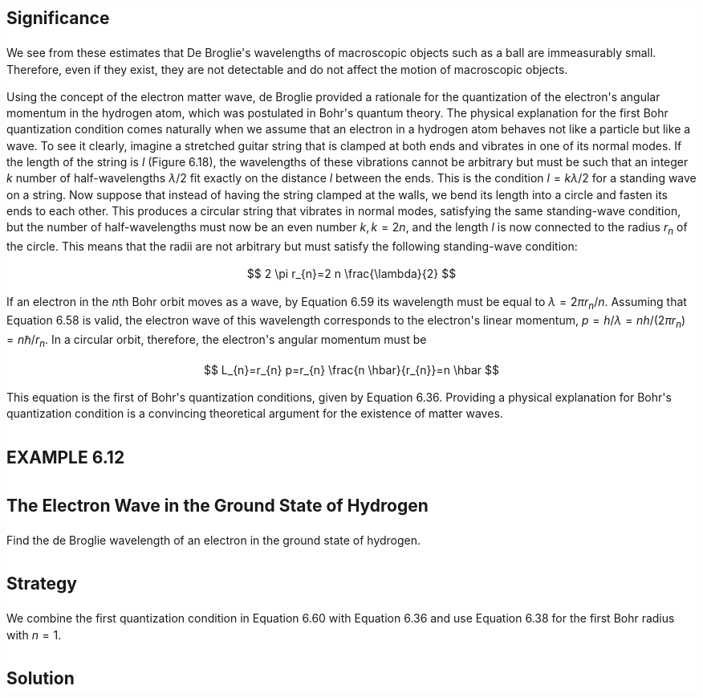 ## Significance

We see from these estimates that De Broglie's wavelengths of macroscopic objects such as a ball are immeasurably small. Therefore, even if they exist, they are not detectable and do not affect the motion of macroscopic objects.

Using the concept of the electron matter wave, de Broglie provided a rationale for the quantization of the electron's angular momentum in the hydrogen atom, which was postulated in Bohr's quantum theory. The physical explanation for the first Bohr quantization condition comes naturally when we assume that an electron in a hydrogen atom behaves not like a particle but like a wave. To see it clearly, imagine a stretched guitar string that is clamped at both ends and vibrates in one of its normal modes. If the length of the string is $l$ (Figure 6.18), the wavelengths of these vibrations cannot be arbitrary but must be such that an integer $k$ number of half-wavelengths $\lambda / 2$ fit exactly on the distance $l$ between the ends. This is the condition $l=k \lambda / 2$ for a standing wave on a string. Now suppose that instead of having the string clamped at the walls, we bend its length into a circle and fasten its ends to each other. This produces a circular string that vibrates in normal modes, satisfying the same standing-wave condition, but the number of half-wavelengths must now be an even number $k, k=2 n$, and the length $l$ is now connected to the radius $r_{n}$ of the circle. This means that the radii are not arbitrary but must satisfy the following standing-wave condition:

$$
2 \pi r_{n}=2 n \frac{\lambda}{2}
$$

If an electron in the $n$th Bohr orbit moves as a wave, by Equation 6.59 its wavelength must be equal to $\lambda=2 \pi r_{n} / n$. Assuming that Equation 6.58 is valid, the electron wave of this wavelength corresponds to the
electron's linear momentum, $p=h / \lambda=n h /\left(2 \pi r_{n}\right)=n \hbar / r_{n}$. In a circular orbit, therefore, the electron's angular momentum must be

$$
L_{n}=r_{n} p=r_{n} \frac{n \hbar}{r_{n}}=n \hbar
$$

This equation is the first of Bohr's quantization conditions, given by Equation 6.36. Providing a physical explanation for Bohr's quantization condition is a convincing theoretical argument for the existence of matter waves.

## EXAMPLE 6.12

## The Electron Wave in the Ground State of Hydrogen

Find the de Broglie wavelength of an electron in the ground state of hydrogen.

## Strategy

We combine the first quantization condition in Equation 6.60 with Equation 6.36 and use Equation 6.38 for the first Bohr radius with $n=1$.

## Solution
